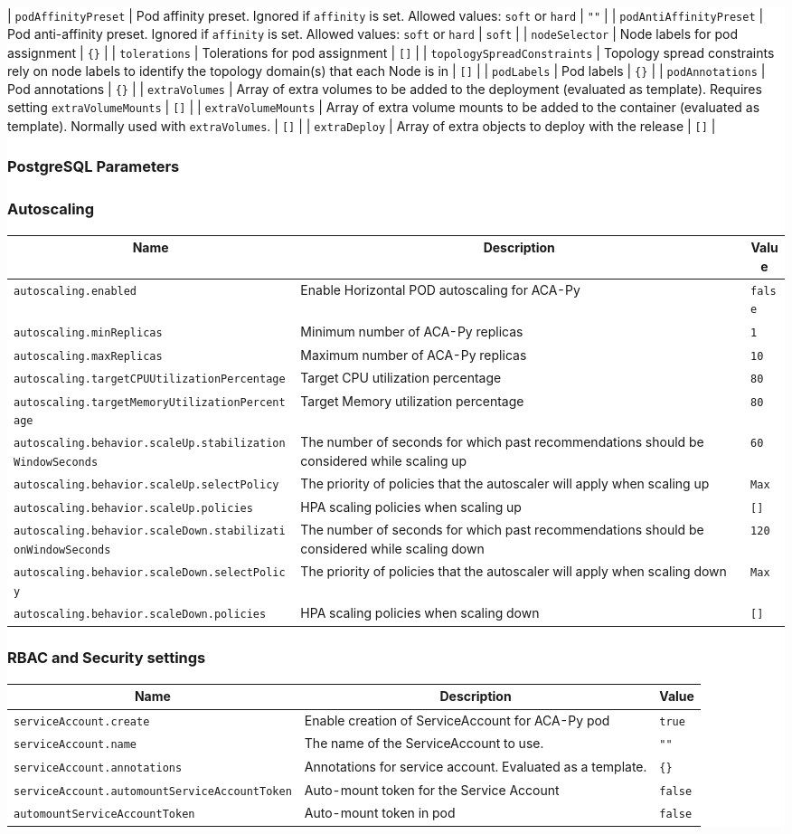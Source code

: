 | `podAffinityPreset`                  | Pod affinity preset. Ignored if `affinity` is set. Allowed values: `soft` or `hard`                                                                                                                               | `""`            |
| `podAntiAffinityPreset`              | Pod anti-affinity preset. Ignored if `affinity` is set. Allowed values: `soft` or `hard`                                                                                                                          | `soft`          |
| `nodeSelector`                       | Node labels for pod assignment                                                                                                                                                                                    | `{}`            |
| `tolerations`                        | Tolerations for pod assignment                                                                                                                                                                                    | `[]`            |
| `topologySpreadConstraints`          | Topology spread constraints rely on node labels to identify the topology domain(s) that each Node is in                                                                                                           | `[]`            |
| `podLabels`                          | Pod labels                                                                                                                                                                                                        | `{}`            |
| `podAnnotations`                     | Pod annotations                                                                                                                                                                                                   | `{}`            |
| `extraVolumes`                       | Array of extra volumes to be added to the deployment (evaluated as template). Requires setting `extraVolumeMounts`                                                                                                | `[]`            |
| `extraVolumeMounts`                  | Array of extra volume mounts to be added to the container (evaluated as template). Normally used with `extraVolumes`.                                                                                             | `[]`            |
| `extraDeploy`                        | Array of extra objects to deploy with the release                                                                                                                                                                 | `[]`            |

### PostgreSQL Parameters


### Autoscaling

| Name                                                        | Description                                                                                  | Value   |
| ----------------------------------------------------------- | -------------------------------------------------------------------------------------------- | ------- |
| `autoscaling.enabled`                                       | Enable Horizontal POD autoscaling for ACA-Py                                                 | `false` |
| `autoscaling.minReplicas`                                   | Minimum number of ACA-Py replicas                                                            | `1`     |
| `autoscaling.maxReplicas`                                   | Maximum number of ACA-Py replicas                                                            | `10`    |
| `autoscaling.targetCPUUtilizationPercentage`                | Target CPU utilization percentage                                                            | `80`    |
| `autoscaling.targetMemoryUtilizationPercentage`             | Target Memory utilization percentage                                                         | `80`    |
| `autoscaling.behavior.scaleUp.stabilizationWindowSeconds`   | The number of seconds for which past recommendations should be considered while scaling up   | `60`    |
| `autoscaling.behavior.scaleUp.selectPolicy`                 | The priority of policies that the autoscaler will apply when scaling up                      | `Max`   |
| `autoscaling.behavior.scaleUp.policies`                     | HPA scaling policies when scaling up                                                         | `[]`    |
| `autoscaling.behavior.scaleDown.stabilizationWindowSeconds` | The number of seconds for which past recommendations should be considered while scaling down | `120`   |
| `autoscaling.behavior.scaleDown.selectPolicy`               | The priority of policies that the autoscaler will apply when scaling down                    | `Max`   |
| `autoscaling.behavior.scaleDown.policies`                   | HPA scaling policies when scaling down                                                       | `[]`    |

### RBAC and Security settings

| Name                                                | Description                                               | Value            |
| --------------------------------------------------- | --------------------------------------------------------- | ---------------- |
| `serviceAccount.create`                             | Enable creation of ServiceAccount for ACA-Py pod          | `true`           |
| `serviceAccount.name`                               | The name of the ServiceAccount to use.                    | `""`             |
| `serviceAccount.annotations`                        | Annotations for service account. Evaluated as a template. | `{}`             |
| `serviceAccount.automountServiceAccountToken`       | Auto-mount token for the Service Account                  | `false`          |
| `automountServiceAccountToken`                      | Auto-mount token in pod                                   | `false`          |